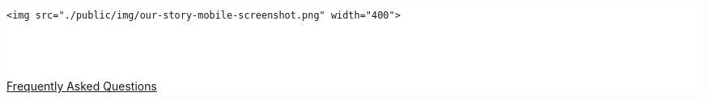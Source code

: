     <img src="./public/img/our-story-mobile-screenshot.png" width="400">
  </a>
  </br></br>
  <a href="hhttps://gastronome.onrender.com">
    <p>Frequently Asked Questions</p>